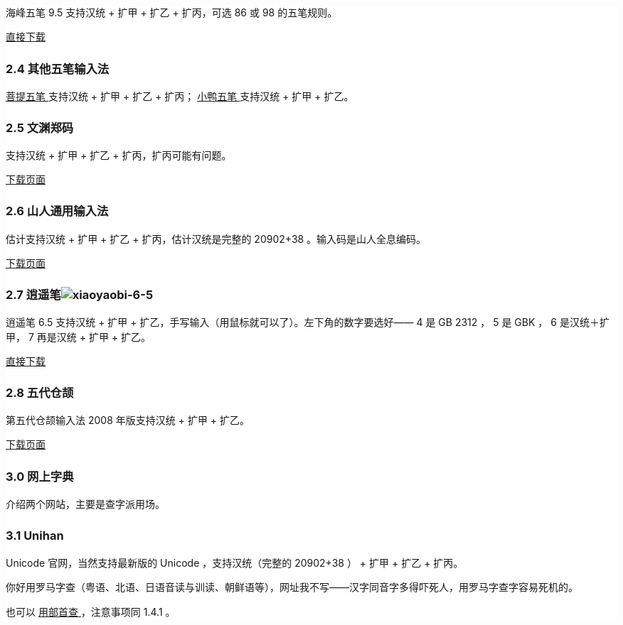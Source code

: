 
海峰五笔 9.5 支持汉统 + 扩甲 + 扩乙 + 扩丙，可选 86 或 98 的五笔规则。

[直接下载 ](http://okuc.net/software/SunWb.exe)


### 2.4  其他五笔输入法


[菩提五笔 ](http://www.fodian.net/tools/) 支持汉统 + 扩甲 + 扩乙 + 扩丙； [小鸭五笔 ](http://duckling.etext.cn/) 支持汉统 + 扩甲 + 扩乙。


### 2.5  文渊郑码


支持汉统 + 扩甲 + 扩乙 + 扩丙，扩丙可能有问题。

[下载页面 ](http://d.namipan.com/d/e0aab6207879ed9a22155ee35be3c8b1732f0d7c8caa1000) 


### 2.6  山人通用输入法


估计支持汉统 + 扩甲 + 扩乙 + 扩丙，估计汉统是完整的 20902+38 。输入码是山人全息编码。

[下载页面 ](http://freeeman.ys168.com/)


### 2.7  逍遥笔![xiaoyaobi-6-5](http://shanghaian.72pines.com/files/2010/01/xiaoyaobi-6-5.png)


逍遥笔 6.5 支持汉统 + 扩甲 + 扩乙，手写输入（用鼠标就可以了）。左下角的数字要选好—— 4 是 GB 2312 ， 5 是 GBK ， 6 是汉统＋扩甲， 7 再是汉统 + 扩甲 + 扩乙。

[直接下载 ](http://www.xiaoyaobi.com/xybi65.rar)


### 2.8  五代仓颉


第五代仓颉输入法 2008 年版支持汉统 + 扩甲 + 扩乙。

[下载页面 ](http://www.chinesecj.com/forum/viewthread.php?tid=462)


### 3.0  网上字典


介绍两个网站，主要是查字派用场。


### 3.1 Unihan


Unicode 官网，当然支持最新版的 Unicode ，支持汉统（完整的 20902+38 ） + 扩甲 + 扩乙 + 扩丙。

你好用罗马字查（粤语、北语、日语音读与训读、朝鲜语等），网址我不写——汉字同音字多得吓死人，用罗马字查字容易死机的。

也可以 [用部首查 ](http://www.unicode.org/charts/unihanrsindex.html) ，注意事项同 1.4.1 。

